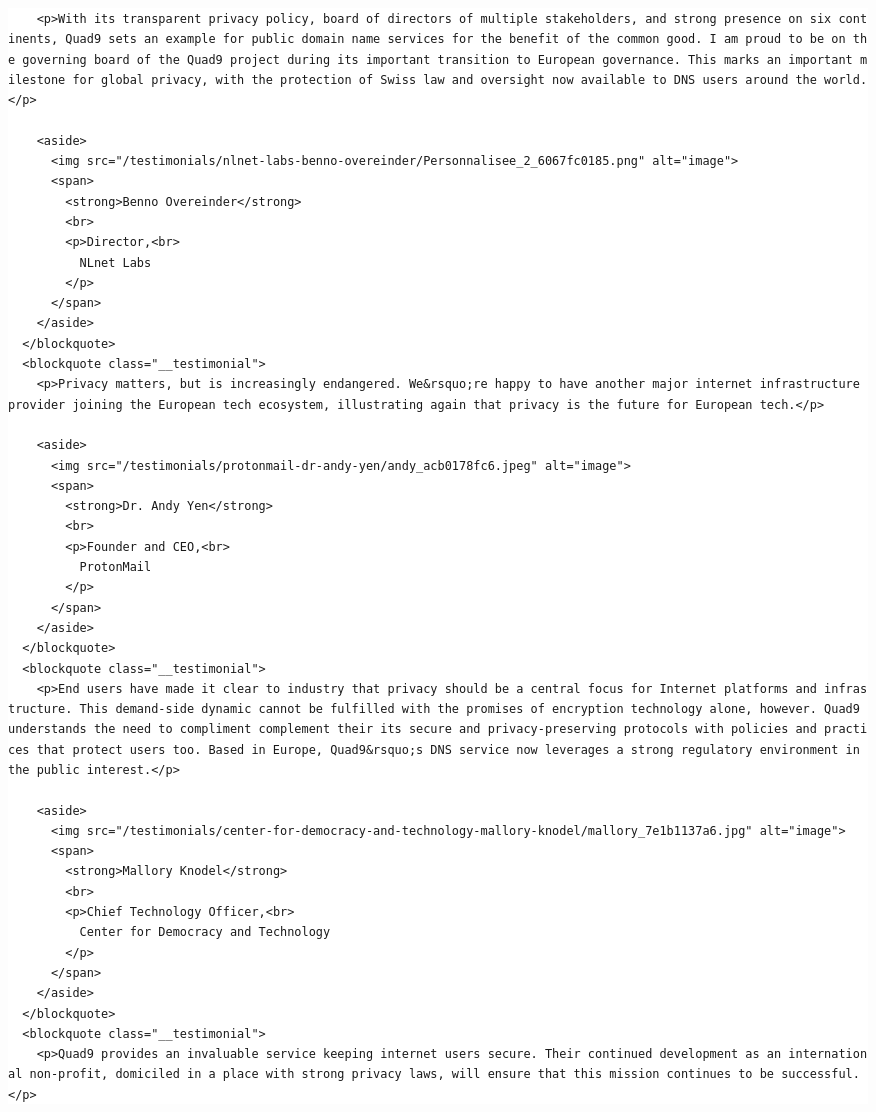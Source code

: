         <p>With its transparent privacy policy, board of directors of multiple stakeholders, and strong presence on six continents, Quad9 sets an example for public domain name services for the benefit of the common good. I am proud to be on the governing board of the Quad9 project during its important transition to European governance. This marks an important milestone for global privacy, with the protection of Swiss law and oversight now available to DNS users around the world.</p>

        <aside>
          <img src="/testimonials/nlnet-labs-benno-overeinder/Personnalisee_2_6067fc0185.png" alt="image">
          <span>
            <strong>Benno Overeinder</strong>
            <br>
            <p>Director,<br>
              NLnet Labs
            </p>
          </span>
        </aside>
      </blockquote>
      <blockquote class="__testimonial">
        <p>Privacy matters, but is increasingly endangered. We&rsquo;re happy to have another major internet infrastructure provider joining the European tech ecosystem, illustrating again that privacy is the future for European tech.</p>

        <aside>
          <img src="/testimonials/protonmail-dr-andy-yen/andy_acb0178fc6.jpeg" alt="image">
          <span>
            <strong>Dr. Andy Yen</strong>
            <br>
            <p>Founder and CEO,<br>
              ProtonMail
            </p>
          </span>
        </aside>
      </blockquote>
      <blockquote class="__testimonial">
        <p>End users have made it clear to industry that privacy should be a central focus for Internet platforms and infrastructure. This demand-side dynamic cannot be fulfilled with the promises of encryption technology alone, however. Quad9 understands the need to compliment complement their its secure and privacy-preserving protocols with policies and practices that protect users too. Based in Europe, Quad9&rsquo;s DNS service now leverages a strong regulatory environment in the public interest.</p>

        <aside>
          <img src="/testimonials/center-for-democracy-and-technology-mallory-knodel/mallory_7e1b1137a6.jpg" alt="image">
          <span>
            <strong>Mallory Knodel</strong>
            <br>
            <p>Chief Technology Officer,<br>
              Center for Democracy and Technology
            </p>
          </span>
        </aside>
      </blockquote>
      <blockquote class="__testimonial">
        <p>Quad9 provides an invaluable service keeping internet users secure. Their continued development as an international non-profit, domiciled in a place with strong privacy laws, will ensure that this mission continues to be successful.</p>
